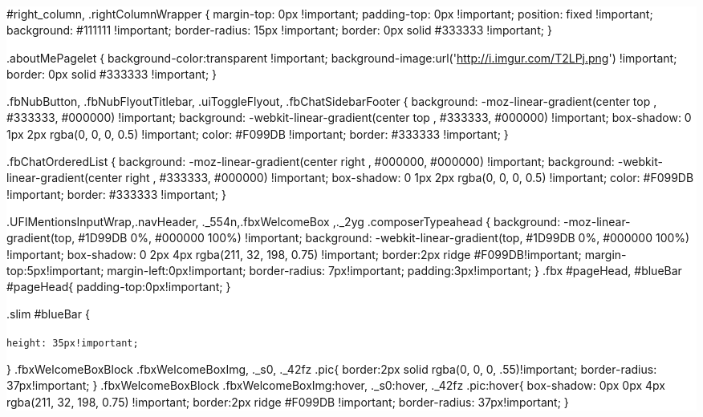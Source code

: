 #right_column, .rightColumnWrapper {
margin-top: 0px !important;
padding-top: 0px !important; 
position: fixed !important;
background: #111111 !important;
border-radius: 15px !important; 
border: 0px solid #333333 !important;
}

.aboutMePagelet {
background-color:transparent !important;
background-image:url('http://i.imgur.com/T2LPj.png') !important;
border: 0px solid #333333 !important;
}

.fbNubButton, .fbNubFlyoutTitlebar, .uiToggleFlyout, .fbChatSidebarFooter {
background: -moz-linear-gradient(center top , #333333, #000000) !important;
background: -webkit-linear-gradient(center top , #333333, #000000) !important;
box-shadow: 0 1px 2px rgba(0, 0, 0, 0.5) !important;
color: #F099DB !important;
border: #333333 !important;
}

.fbChatOrderedList {
background: -moz-linear-gradient(center right , #000000, #000000) !important;
background: -webkit-linear-gradient(center right , #333333, #000000) !important;
box-shadow: 0 1px 2px rgba(0, 0, 0, 0.5) !important;
color: #F099DB !important;
border: #333333 !important;
}








.UFIMentionsInputWrap,.navHeader, ._554n,.fbxWelcomeBox ,._2yg .composerTypeahead {
background: -moz-linear-gradient(top,  #1D99DB 0%, #000000 100%) !important;
background: -webkit-linear-gradient(top,  #1D99DB 0%, #000000 100%) !important;
box-shadow: 0 2px 4px rgba(211, 32, 198, 0.75) !important;
border:2px ridge #F099DB!important;
margin-top:5px!important;
margin-left:0px!important;
border-radius: 7px!important;
padding:3px!important;
}
.fbx #pageHead, #blueBar #pageHead{
padding-top:0px!important;
}

.slim #blueBar {

    height: 35px!important;
}
.fbxWelcomeBoxBlock .fbxWelcomeBoxImg,
._s0,
._42fz .pic{
   border:2px solid  rgba(0, 0, 0, .55)!important;
   border-radius: 37px!important;
}
.fbxWelcomeBoxBlock .fbxWelcomeBoxImg:hover,
._s0:hover,
._42fz .pic:hover{
   box-shadow: 0px 0px 4px rgba(211, 32, 198, 0.75) !important;
   border:2px ridge #F099DB !important;
   border-radius: 37px!important;
}